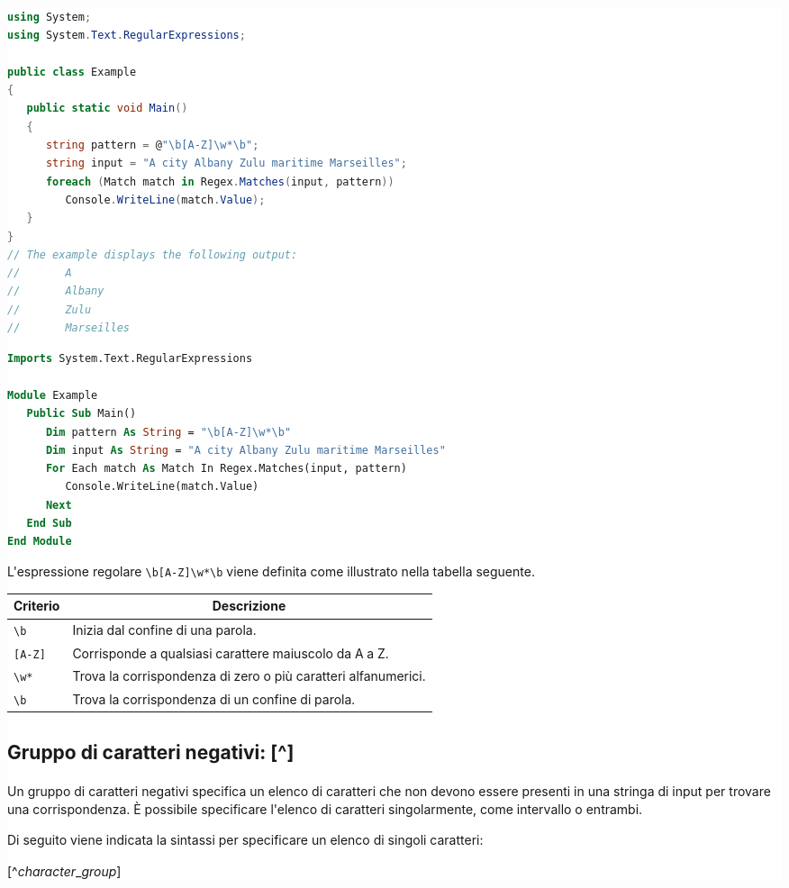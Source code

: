 ```csharp
using System;
using System.Text.RegularExpressions;

public class Example
{
   public static void Main()
   {
      string pattern = @"\b[A-Z]\w*\b";
      string input = "A city Albany Zulu maritime Marseilles";
      foreach (Match match in Regex.Matches(input, pattern))
         Console.WriteLine(match.Value);
   }
}
// The example displays the following output:
//       A
//       Albany
//       Zulu
//       Marseilles
```

```vb
Imports System.Text.RegularExpressions

Module Example
   Public Sub Main()
      Dim pattern As String = "\b[A-Z]\w*\b"
      Dim input As String = "A city Albany Zulu maritime Marseilles"
      For Each match As Match In Regex.Matches(input, pattern)
         Console.WriteLine(match.Value)
      Next
   End Sub
End Module
```

L'espressione regolare `\b[A-Z]\w*\b` viene definita come illustrato nella tabella seguente.

Criterio | Descrizione
------- | ----------- 
`\b` | Inizia dal confine di una parola.
`[A-Z]` | Corrisponde a qualsiasi carattere maiuscolo da A a Z.
`\w*` | Trova la corrispondenza di zero o più caratteri alfanumerici.
`\b` | Trova la corrispondenza di un confine di parola.

## <a name="negative-character-group-"></a>Gruppo di caratteri negativi: [^]

Un gruppo di caratteri negativi specifica un elenco di caratteri che non devono essere presenti in una stringa di input per trovare una corrispondenza. È possibile specificare l'elenco di caratteri singolarmente, come intervallo o entrambi. 

Di seguito viene indicata la sintassi per specificare un elenco di singoli caratteri:

[^*character*_*group*]
